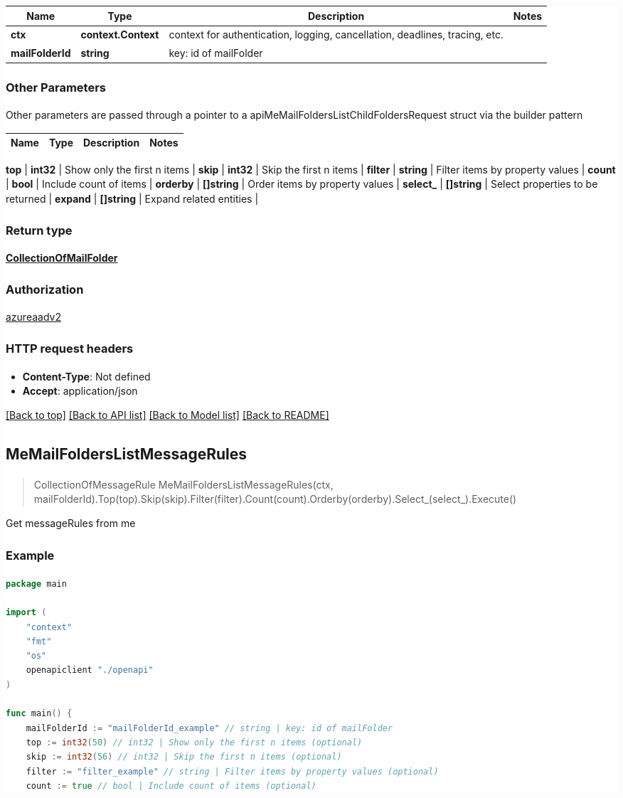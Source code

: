 
Name | Type | Description  | Notes
------------- | ------------- | ------------- | -------------
**ctx** | **context.Context** | context for authentication, logging, cancellation, deadlines, tracing, etc.
**mailFolderId** | **string** | key: id of mailFolder | 

### Other Parameters

Other parameters are passed through a pointer to a apiMeMailFoldersListChildFoldersRequest struct via the builder pattern


Name | Type | Description  | Notes
------------- | ------------- | ------------- | -------------

 **top** | **int32** | Show only the first n items | 
 **skip** | **int32** | Skip the first n items | 
 **filter** | **string** | Filter items by property values | 
 **count** | **bool** | Include count of items | 
 **orderby** | **[]string** | Order items by property values | 
 **select_** | **[]string** | Select properties to be returned | 
 **expand** | **[]string** | Expand related entities | 

### Return type

[**CollectionOfMailFolder**](CollectionOfMailFolder.md)

### Authorization

[azureaadv2](../README.md#azureaadv2)

### HTTP request headers

- **Content-Type**: Not defined
- **Accept**: application/json

[[Back to top]](#) [[Back to API list]](../README.md#documentation-for-api-endpoints)
[[Back to Model list]](../README.md#documentation-for-models)
[[Back to README]](../README.md)


## MeMailFoldersListMessageRules

> CollectionOfMessageRule MeMailFoldersListMessageRules(ctx, mailFolderId).Top(top).Skip(skip).Filter(filter).Count(count).Orderby(orderby).Select_(select_).Execute()

Get messageRules from me



### Example

```go
package main

import (
    "context"
    "fmt"
    "os"
    openapiclient "./openapi"
)

func main() {
    mailFolderId := "mailFolderId_example" // string | key: id of mailFolder
    top := int32(50) // int32 | Show only the first n items (optional)
    skip := int32(56) // int32 | Skip the first n items (optional)
    filter := "filter_example" // string | Filter items by property values (optional)
    count := true // bool | Include count of items (optional)
```
